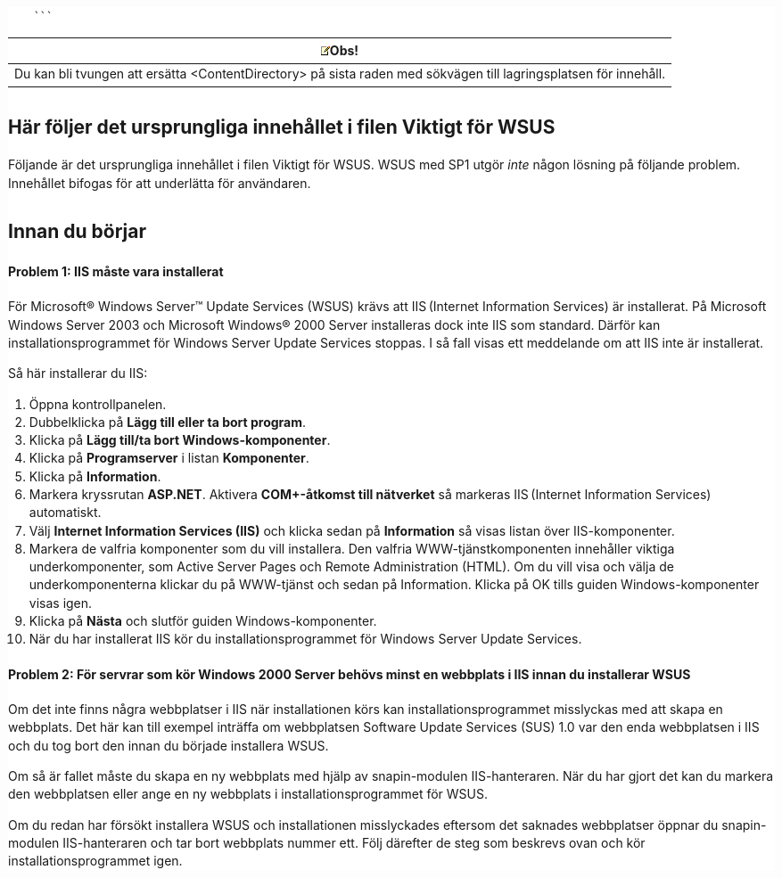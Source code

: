         ```
| ![](images/Cc708486.note(WS.10).gif)Obs!                                                  |
|------------------------------------------------------------------------------------------------------------------------|
| Du kan bli tvungen att ersätta &lt;ContentDirectory&gt; på sista raden med sökvägen till lagringsplatsen för innehåll. |

Här följer det ursprungliga innehållet i filen Viktigt för WSUS
---------------------------------------------------------------

Följande är det ursprungliga innehållet i filen Viktigt för WSUS. WSUS med SP1 utgör *inte* någon lösning på följande problem. Innehållet bifogas för att underlätta för användaren.

Innan du börjar
---------------

#### Problem 1: IIS måste vara installerat

För Microsoft® Windows Server™ Update Services (WSUS) krävs att IIS (Internet Information Services) är installerat. På Microsoft Windows Server 2003 och Microsoft Windows® 2000 Server installeras dock inte IIS som standard. Därför kan installationsprogrammet för Windows Server Update Services stoppas. I så fall visas ett meddelande om att IIS inte är installerat.

Så här installerar du IIS:

1.  Öppna kontrollpanelen.
2.  Dubbelklicka på **Lägg till eller ta bort program**.
3.  Klicka på **Lägg till/ta bort Windows-komponenter**.
4.  Klicka på **Programserver** i listan **Komponenter**.
5.  Klicka på **Information**.
6.  Markera kryssrutan **ASP.NET**. Aktivera **COM+-åtkomst till nätverket** så markeras IIS (Internet Information Services) automatiskt.
7.  Välj **Internet Information Services (IIS)** och klicka sedan på **Information** så visas listan över IIS-komponenter.
8.  Markera de valfria komponenter som du vill installera. Den valfria WWW-tjänstkomponenten innehåller viktiga underkomponenter, som Active Server Pages och Remote Administration (HTML). Om du vill visa och välja de underkomponenterna klickar du på WWW-tjänst och sedan på Information. Klicka på OK tills guiden Windows-komponenter visas igen.
9.  Klicka på **Nästa** och slutför guiden Windows-komponenter.
10. När du har installerat IIS kör du installationsprogrammet för Windows Server Update Services.

#### Problem 2: För servrar som kör Windows 2000 Server behövs minst en webbplats i IIS innan du installerar WSUS

Om det inte finns några webbplatser i IIS när installationen körs kan installationsprogrammet misslyckas med att skapa en webbplats. Det här kan till exempel inträffa om webbplatsen Software Update Services (SUS) 1.0 var den enda webbplatsen i IIS och du tog bort den innan du började installera WSUS.

Om så är fallet måste du skapa en ny webbplats med hjälp av snapin-modulen IIS-hanteraren. När du har gjort det kan du markera den webbplatsen eller ange en ny webbplats i installationsprogrammet för WSUS.

Om du redan har försökt installera WSUS och installationen misslyckades eftersom det saknades webbplatser öppnar du snapin-modulen IIS-hanteraren och tar bort webbplats nummer ett. Följ därefter de steg som beskrevs ovan och kör installationsprogrammet igen.
